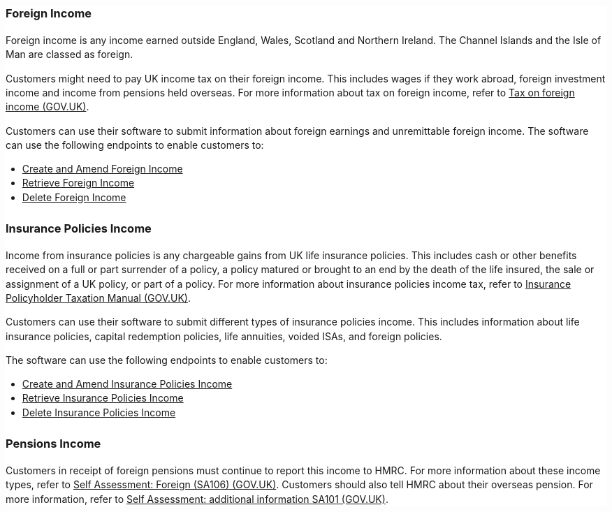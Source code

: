 ### Foreign Income

Foreign income is any income earned outside England, Wales, Scotland and Northern Ireland. The Channel Islands and the Isle of Man are classed as foreign. 

Customers might need to pay UK income tax on their foreign income. This includes wages if they work abroad, foreign investment income and income from pensions held overseas. For more information about tax on foreign income, refer to [Tax on foreign income (GOV.UK)](https://www.gov.uk/tax-foreign-income).

Customers can use their software to submit information about foreign earnings and unremittable foreign income. The software can use the following endpoints to enable customers to:

- [Create and Amend Foreign Income](https://developer.service.hmrc.gov.uk/api-documentation/docs/api/service/individuals-income-received-api/2.0/oas/page#tag/Foreign-Income/paths/~1individuals~1income-received~1foreign~1{nino}~1{taxYear}/put)
- [Retrieve Foreign Income](https://developer.service.hmrc.gov.uk/api-documentation/docs/api/service/individuals-income-received-api/2.0/oas/page#tag/Foreign-Income/paths/~1individuals~1income-received~1foreign~1{nino}~1{taxYear}/get)
- [Delete Foreign Income](https://developer.service.hmrc.gov.uk/api-documentation/docs/api/service/individuals-income-received-api/2.0/oas/page#tag/Foreign-Income/paths/~1individuals~1income-received~1foreign~1{nino}~1{taxYear}/delete)

### Insurance Policies Income

Income from insurance policies is any chargeable gains from UK life insurance policies. This includes cash or other benefits received on a full or part surrender of a policy, a policy matured or brought to an end by the death of the life insured, the sale or assignment of a UK policy, or part of a policy. For more information about insurance policies income tax, refer to [Insurance Policyholder Taxation Manual (GOV.UK)](https://www.gov.uk/hmrc-internal-manuals/insurance-policyholder-taxation-manual).

Customers can use their software to submit different types of insurance policies income. This includes information about life insurance policies, capital redemption policies, life annuities, voided ISAs, and foreign policies.

The software can use the following endpoints to enable customers to:

- [Create and Amend Insurance Policies Income](https://developer.service.hmrc.gov.uk/api-documentation/docs/api/service/individuals-income-received-api/2.0/oas/page#tag/Insurance-Policies-Income/paths/~1individuals~1income-received~1insurance-policies~1{nino}~1{taxYear}/put)
- [Retrieve Insurance Policies Income](https://developer.service.hmrc.gov.uk/api-documentation/docs/api/service/individuals-income-received-api/2.0/oas/page#tag/Insurance-Policies-Income/paths/~1individuals~1income-received~1insurance-policies~1{nino}~1{taxYear}/get)
- [Delete Insurance Policies Income](https://developer.service.hmrc.gov.uk/api-documentation/docs/api/service/individuals-income-received-api/2.0/oas/page#tag/Insurance-Policies-Income/paths/~1individuals~1income-received~1insurance-policies~1{nino}~1{taxYear}/delete)

### Pensions Income

Customers in receipt of foreign pensions must continue to report this income to HMRC. For more information about these income types, refer to [Self Assessment: Foreign (SA106) (GOV.UK)](https://www.gov.uk/government/publications/self-assessment-foreign-sa106). Customers should also tell HMRC about their overseas pension. For more information, refer to [Self Assessment: additional information SA101 (GOV.UK)](https://www.gov.uk/government/publications/self-assessment-additional-information-sa101).
